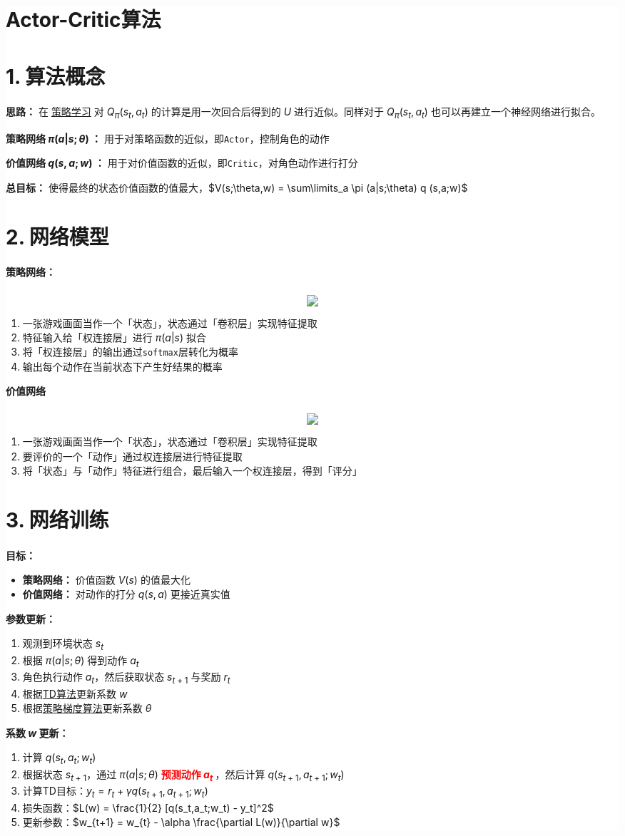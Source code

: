 # Actor-Critic算法

# 1. 算法概念

**思路：** 在 [策略学习](./ReinforcementLearning/chapter/policybasedLearning_withNum.md) 对 $Q_\pi (s_t,a_t)$ 的计算是用一次回合后得到的 $U$ 进行近似。同样对于 $Q_\pi (s_t,a_t)$ 也可以再建立一个神经网络进行拟合。

**策略网络 $\pi (a|s;\theta)$ ：**  用于对策略函数的近似，即`Actor`，控制角色的动作

**价值网络 $q (s,a;w)$ ：** 用于对价值函数的近似，即`Critic`，对角色动作进行打分

**总目标：** 使得最终的状态价值函数的值最大，$V(s;\theta,w) = \sum\limits_a \pi (a|s;\theta) q (s,a;w)$

# 2. 网络模型

**策略网络：**

<p style="text-align:center;"><img src="/artificial_intelligence/image/reinforceLearning/example_policy_idea.jpg" width="75%" align="middle" /></p>

1. 一张游戏画面当作一个「状态」，状态通过「卷积层」实现特征提取
2. 特征输入给「权连接层」进行 $\pi(a|s)$ 拟合
3. 将「权连接层」的输出通过`softmax`层转化为概率
4. 输出每个动作在当前状态下产生好结果的概率

**价值网络**

<p style="text-align:center;"><img src="/artificial_intelligence/image/reinforceLearning/example_critic.jpg" width="75%" align="middle" /></p>

1. 一张游戏画面当作一个「状态」，状态通过「卷积层」实现特征提取
2. 要评价的一个「动作」通过权连接层进行特征提取
3. 将「状态」与「动作」特征进行组合，最后输入一个权连接层，得到「评分」


# 3. 网络训练

**目标：**
- **策略网络：** 价值函数 $V(s)$ 的值最大化
- **价值网络：** 对动作的打分 $q(s,a)$ 更接近真实值

**参数更新：**
1. 观测到环境状态 $s_t$
2. 根据 $\pi(a|s;\theta)$ 得到动作 $a_t$
3. 角色执行动作 $a_t$，然后获取状态 $s_{t+1}$ 与奖励 $r_t$
4. 根据[TD算法](./ReinforcementLearning/chapter/valuebasedLearning_withNum.md)更新系数 $w$
5. 根据[策略梯度算法](./ReinforcementLearning/chapter/policybasedLearning_withNum.md)更新系数 $\theta$

**系数 $w$ 更新：**
1. 计算 $q(s_t,a_t;w_t)$
2. 根据状态 $s_{t+1}$，通过 $\pi(a|s;\theta)$ <span style="color:red;font-weight:bold"> 预测动作 $a_t$ </span> ，然后计算 $q(s_{t+1},a_{t+1};w_t)$
3. 计算TD目标：$y_t = r_t + \gamma q(s_{t+1},a_{t+1};w_t)$
4. 损失函数：$L(w) = \frac{1}{2} [q(s_t,a_t;w_t) - y_t]^2$ 
5. 更新参数：$w_{t+1} = w_{t} - \alpha \frac{\partial L(w)}{\partial w}$
